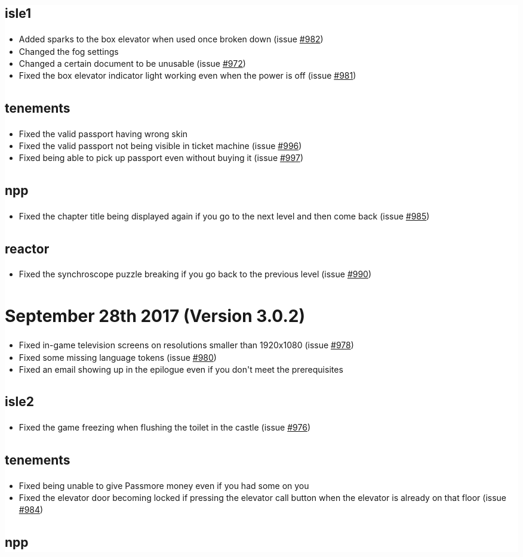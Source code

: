 ## isle1

* Added sparks to the box elevator when used once broken down (issue [#982](https://github.com/loiste-interactive/infra-issues/issues/982))
* Changed the fog settings
* Changed a certain document to be unusable (issue [#972](https://github.com/loiste-interactive/infra-issues/issues/972))
* Fixed the box elevator indicator light working even when the power is off (issue [#981](https://github.com/loiste-interactive/infra-issues/issues/981))

## tenements

* Fixed the valid passport having wrong skin
* Fixed the valid passport not being visible in ticket machine (issue [#996](https://github.com/loiste-interactive/infra-issues/issues/996))
* Fixed being able to pick up passport even without buying it (issue [#997](https://github.com/loiste-interactive/infra-issues/issues/997))

## npp

* Fixed the chapter title being displayed again if you go to the next level and then come back (issue [#985](https://github.com/loiste-interactive/infra-issues/issues/985))

## reactor

* Fixed the synchroscope puzzle breaking if you go back to the previous level (issue [#990](https://github.com/loiste-interactive/infra-issues/issues/990))

# September 28th 2017 (Version 3.0.2)

* Fixed in-game television screens on resolutions smaller than 1920x1080 (issue [#978](https://github.com/loiste-interactive/infra-issues/issues/978))
* Fixed some missing language tokens (issue [#980](https://github.com/loiste-interactive/infra-issues/issues/980))
* Fixed an email showing up in the epilogue even if you don't meet the prerequisites

## isle2

* Fixed the game freezing when flushing the toilet in the castle (issue [#976](https://github.com/loiste-interactive/infra-issues/issues/976))

## tenements

* Fixed being unable to give Passmore money even if you had some on you
* Fixed the elevator door becoming locked if pressing the elevator call button when the elevator is already on that floor (issue [#984](https://github.com/loiste-interactive/infra-issues/issues/984))

## npp
